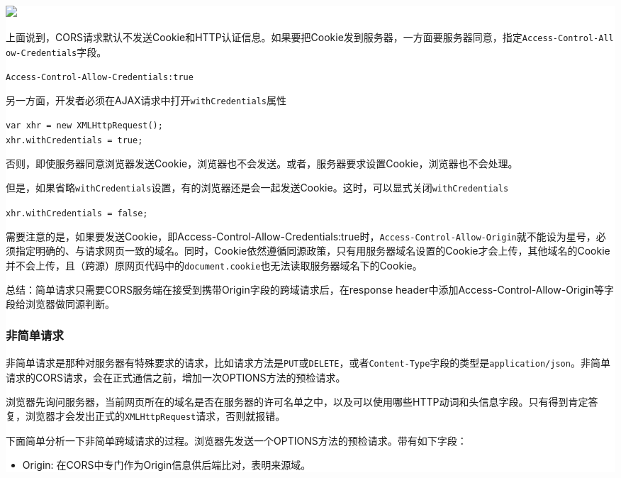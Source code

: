

![](https://img-blog.csdnimg.cn/20190117190535606.png?x-oss-process=image/watermark,type_ZmFuZ3poZW5naGVpdGk,shadow_10,text_aHR0cHM6Ly9ibG9nLmNzZG4ubmV0L3FxXzM2MTE5MTky,size_16,color_FFFFFF,t_70)



上面说到，CORS请求默认不发送Cookie和HTTP认证信息。如果要把Cookie发到服务器，一方面要服务器同意，指定`Access-Control-Allow-Credentials`字段。



```
Access-Control-Allow-Credentials:true
```




另一方面，开发者必须在AJAX请求中打开`withCredentials`属性 



```
var xhr = new XMLHttpRequest();      
xhr.withCredentials = true;
```




否则，即使服务器同意浏览器发送Cookie，浏览器也不会发送。或者，服务器要求设置Cookie，浏览器也不会处理。



但是，如果省略`withCredentials`设置，有的浏览器还是会一起发送Cookie。这时，可以显式关闭`withCredentials`



```
xhr.withCredentials = false;
```




需要注意的是，如果要发送Cookie，即Access-Control-Allow-Credentials:true时，`Access-Control-Allow-Origin`就不能设为星号，必须指定明确的、与请求网页一致的域名。同时，Cookie依然遵循同源政策，只有用服务器域名设置的Cookie才会上传，其他域名的Cookie并不会上传，且（跨源）原网页代码中的`document.cookie`也无法读取服务器域名下的Cookie。



总结：简单请求只需要CORS服务端在接受到携带Origin字段的跨域请求后，在response header中添加Access-Control-Allow-Origin等字段给浏览器做同源判断。



### **非简单请求**



非简单请求是那种对服务器有特殊要求的请求，比如请求方法是`PUT`或`DELETE`，或者`Content-Type`字段的类型是`application/json`。非简单请求的CORS请求，会在正式通信之前，增加一次OPTIONS方法的预检请求。



浏览器先询问服务器，当前网页所在的域名是否在服务器的许可名单之中，以及可以使用哪些HTTP动词和头信息字段。只有得到肯定答复，浏览器才会发出正式的`XMLHttpRequest`请求，否则就报错。



下面简单分析一下非简单跨域请求的过程。浏览器先发送一个OPTIONS方法的预检请求。带有如下字段：



*   Origin: 在CORS中专门作为Origin信息供后端比对，表明来源域。
